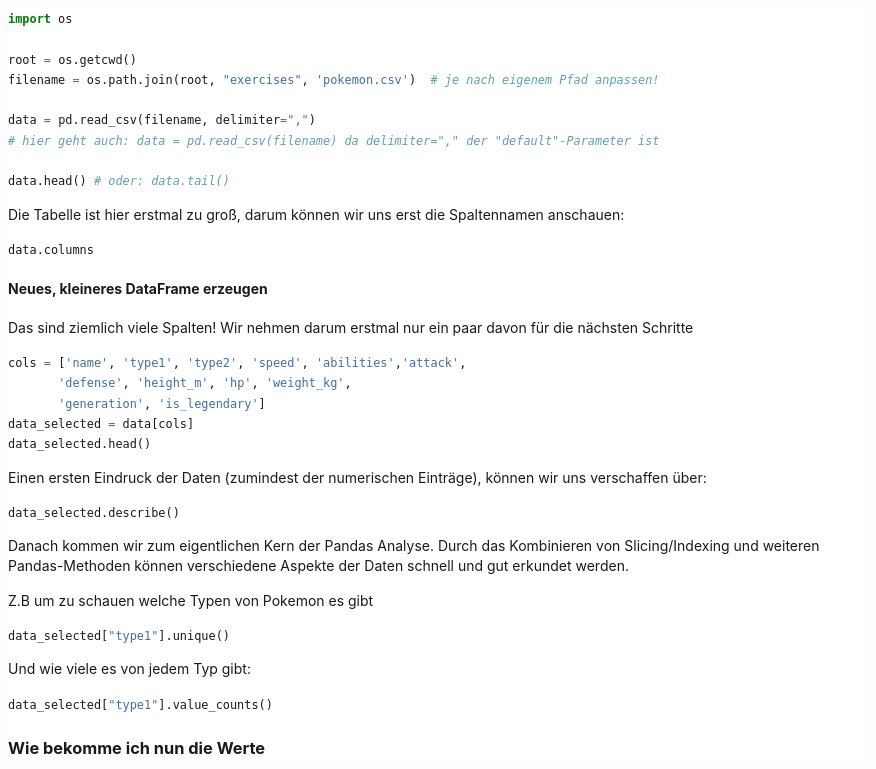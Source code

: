 
```python
import os

root = os.getcwd()
filename = os.path.join(root, "exercises", 'pokemon.csv')  # je nach eigenem Pfad anpassen!

data = pd.read_csv(filename, delimiter=",")
# hier geht auch: data = pd.read_csv(filename) da delimiter="," der "default"-Parameter ist

data.head() # oder: data.tail()
```

Die Tabelle ist hier erstmal zu groß, darum können wir uns erst die Spaltennamen anschauen:


```python
data.columns
```

#### Neues, kleineres DataFrame erzeugen

Das sind ziemlich viele Spalten! Wir nehmen darum erstmal nur ein paar davon für die nächsten Schritte


```python
cols = ['name', 'type1', 'type2', 'speed', 'abilities','attack',
       'defense', 'height_m', 'hp', 'weight_kg',
       'generation', 'is_legendary']
data_selected = data[cols]
data_selected.head()
```

Einen ersten Eindruck der Daten (zumindest der numerischen Einträge), können wir uns verschaffen über:


```python
data_selected.describe()
```

Danach kommen wir zum eigentlichen Kern der Pandas Analyse. Durch das Kombinieren von Slicing/Indexing und weiteren Pandas-Methoden können verschiedene Aspekte der Daten schnell und gut erkundet werden.

Z.B um zu schauen welche Typen von Pokemon es gibt


```python
data_selected["type1"].unique()
```

Und wie viele es von jedem Typ gibt:


```python
data_selected["type1"].value_counts()
```

### Wie bekomme ich nun die Werte
